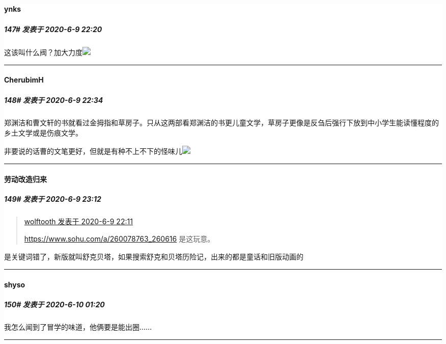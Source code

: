 ####  ynks  
##### 147#       发表于 2020-6-9 22:20




这该叫什么阀？加大力度<img src="https://static.saraba1st.com/image/smiley/face2017/063.png" referrerpolicy="no-referrer">







-----

####  CherubimH  
##### 148#       发表于 2020-6-9 22:34




郑渊洁和曹文轩的书就看过金拇指和草房子。只从这两部看郑渊洁的书更儿童文学，草房子更像是反刍后强行下放到中小学生能读懂程度的乡土文学或是伤痕文学。

非要说的话曹的文笔更好，但就是有种不上不下的怪味儿<img src="https://static.saraba1st.com/image/smiley/face2017/009.gif" referrerpolicy="no-referrer">







-----

####  劳动改造归来  
##### 149#       发表于 2020-6-9 23:12



<blockquote><a href="httphttps://bbs.saraba1st.com/2b/forum.php?mod=redirect&amp;goto=findpost&amp;pid=47741024&amp;ptid=1940461" target="_blank">wolftooth 发表于 2020-6-9 22:11</a>

https://www.sohu.com/a/260078763_260616 是这玩意。</blockquote>
是关键词错了，新版就叫舒克贝塔，如果搜索舒克和贝塔历险记，出来的都是童话和旧版动画的







-----

####  shyso  
##### 150#       发表于 2020-6-10 01:20




我怎么闻到了冒学的味道，他俩要是能出圈……







-----
